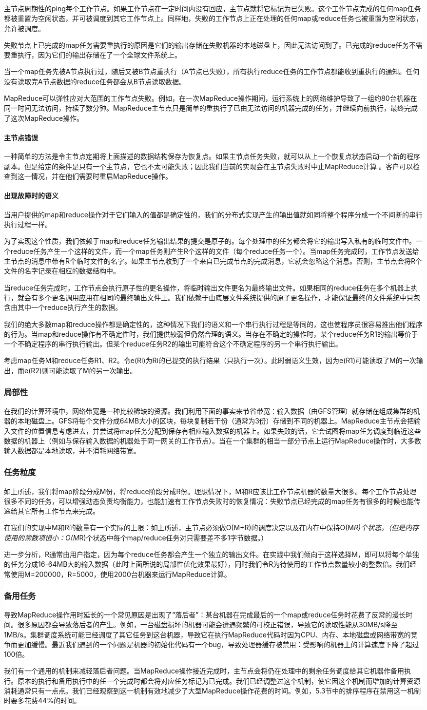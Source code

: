 主节点周期性的ping每个工作节点。如果工作节点在一定时间内没有回应，主节点就将它标记为已失败。这个工作节点完成的任何map任务都被重置为空闲状态，并可被调度到其它工作节点上。同样地，失败的工作节点上正在处理的任何map或reduce任务也被重置为空闲状态，允许被调度。

失败节点上已完成的map任务需要重执行的原因是它们的输出存储在失败机器的本地磁盘上，因此无法访问到了。已完成的reduce任务不需要重执行，因为它们的输出存储在了一个全球文件系统上。

当一个map任务先被A节点执行过，随后又被B节点重执行（A节点已失败），所有执行reduce任务的工作节点都能收到重执行的通知。任何没有读取完A节点数据的reduce任务都会从B节点读取数据。

MapReduce可以弹性应对大范围的工作节点失败。例如，在一次MapReduce操作期间，运行系统上的网络维护导致了一组约80台机器在同一时间无法访问，持续了数分钟。MapReduce主节点只是简单的重执行了已由无法访问的机器完成的任务，并继续向前执行，最终完成了这次MapReduce操作。

#### **主节点错误**

一种简单的方法是令主节点定期将上面描述的数据结构保存为恢复点。如果主节点任务失败，就可以从上一个恢复点状态启动一个新的程序副本。但是给定的条件是只有一个主节点，它也不太可能失败；因此我们当前的实现会在主节点失败时中止MapReduce计算 。客户可以检查到这一情况，并在他们需要时重启MapReduce操作。

#### **出现故障时的语义**

当用户提供的map和reduce操作对于它们输入的值都是确定性的，我们的分布式实现产生的输出值就如同将整个程序分成一个不间断的串行执行过程一样。

为了实现这个性质，我们依赖于map和reduce任务输出结果的提交是原子的。每个处理中的任务都会将它的输出写入私有的临时文件中。一个reduce任务产生一个这样的文件，而一个map任务则产生R个这样的文件（每个reduce任务一个）。当map任务完成时，工作节点发送给主节点的消息中带有R个临时文件的名字。如果主节点收到了一个来自已完成节点的完成消息，它就会忽略这个消息。否则，主节点会将R个文件的名字记录在相应的数据结构中。

当reduce任务完成时，工作节点会执行原子性的更名操作，将临时输出文件更名为最终输出文件。如果相同的reduce任务在多个机器上执行，就会有多个更名调用应用在相同的最终输出文件上。我们依赖于由底层文件系统提供的原子更名操作，才能保证最终的文件系统中只包含由其中一个reduce执行产生的数据。

我们的绝大多数map和reduce操作都是确定性的，这种情况下我们的语义和一个串行执行过程是等同的，这也使程序员很容易推出他们程序的行为。当map和reduce操作有不确定性时，我们提供较弱但仍然合理的语义。当存在不确定的操作时，某个reduce任务R1的输出等价于一个不确定程序的串行执行输出。但某个reduce任务R2的输出可能符合这个不确定程序的另一个串行执行输出。

考虑map任务M和reduce任务R1、R2。令e(Ri)为Ri的已提交的执行结果（只执行一次）。此时弱语义生效，因为e(R1)可能读取了M的一次输出，而e(R2)则可能读取了M的另一次输出。

### **局部性**

在我们的计算环境中，网络带宽是一种比较稀缺的资源。我们利用下面的事实来节省带宽：输入数据（由GFS管理）就存储在组成集群的机器的本地磁盘上。GFS将每个文件分成64MB大小的区块，每块复制若干份（通常为3份）存储到不同的机器上。MapReduce主节点会把输入文件的位置信息考虑进去，并尝试将map任务分配到保存有相应输入数据的机器上。如果失败的话，它会试图将map任务调度到临近这些数据的机器上（例如与保存输入数据的机器处于同一网关的工作节点）。当在一个集群的相当一部分节点上运行MapReduce操作时，大多数输入数据都是本地读取，并不消耗网络带宽。

### **任务粒度**

如上所述，我们将map阶段分成M份，将reduce阶段分成R份。理想情况下，M和R应该比工作节点机器的数量大很多。每个工作节点处理很多不同的任务，可以增强动态负责均衡能力，也能加速有工作节点失败时的恢复情况：失败节点已经完成的map任务有很多的时候也能传递给其它所有工作节点来完成。

在我们的实现中M和R的数量有一个实际的上限：如上所述，主节点必须做O(M+R)的调度决定以及在内存中保持O(M*R)个状态。（但是内存使用的常数项很小：O(M*R)个状态中每个map/reduce任务对只需要差不多1字节数据。）

进一步分析，R通常由用户指定，因为每个reduce任务都会产生一个独立的输出文件。在实践中我们倾向于这样选择M，即可以将每个单独的任务分成16-64MB大的输入数据（此时上面所说的局部性优化效果最好），同时我们令R为待使用的工作节点数量较小的整数倍。我们经常使用M=200000，R=5000，使用2000台机器来运行MapReduce计算。

### **备用任务**

导致MapReduce操作用时延长的一个常见原因是出现了“落后者”：某台机器在完成最后的一个map或reduce任务时花费了反常的漫长时间。很多原因都会导致落后者的产生。例如，一台磁盘损坏的机器可能会遭遇频繁的可校正错误，导致它的读取性能从30MB/s降至1MB/s。集群调度系统可能已经调度了其它任务到这台机器，导致它在执行MapReduce代码时因为CPU、内存、本地磁盘或网络带宽的竞争而更加缓慢。最近我们遇到的一个问题是机器的初始化代码有一个bug，导致处理器缓存被禁用：受影响的机器上的计算速度下降了超过100倍。

我们有一个通用的机制来减轻落后者问题。当MapReduce操作接近完成时，主节点会将仍在处理中的剩余任务调度给其它机器作备用执行。原本的执行和备用执行中的任一个完成时都会将对应任务标记为已完成。我们已经调整过这个机制，使它因这个机制而增加的计算资源消耗通常只有一点点。我们已经观察到这一机制有效地减少了大型MapReduce操作花费的时间。例如，5.3节中的排序程序在禁用这一机制时要多花费44%的时间。
